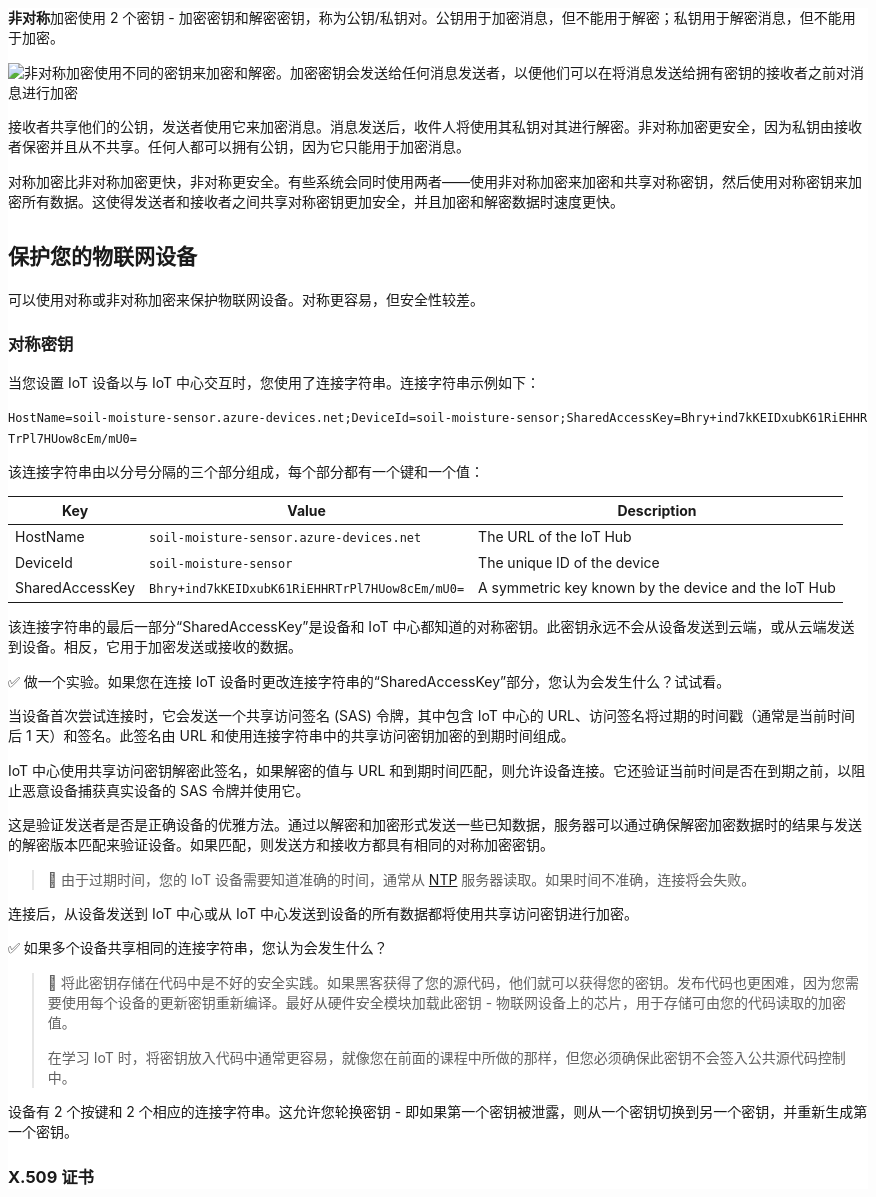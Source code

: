 **非对称**加密使用 2 个密钥 - 加密密钥和解密密钥，称为公钥/私钥对。公钥用于加密消息，但不能用于解密；私钥用于解密消息，但不能用于加密。

![非对称加密使用不同的密钥来加密和解密。加密密钥会发送给任何消息发送者，以便他们可以在将消息发送给拥有密钥的接收者之前对消息进行加密](../../../../images/send-message-symmetric-key-hacker.png)

接收者共享他们的公钥，发送者使用它来加密消息。消息发送后，收件人将使用其私钥对其进行解密。非对称加密更安全，因为私钥由接收者保密并且从不共享。任何人都可以拥有公钥，因为它只能用于加密消息。

对称加密比非对称加密更快，非对称更安全。有些系统会同时使用两者——使用非对称加密来加密和共享对称密钥，然后使用对称密钥来加密所有数据。这使得发送者和接收者之间共享对称密钥更加安全，并且加密和解密数据时速度更快。

## 保护您的物联网设备

可以使用对称或非对称加密来保护物联网设备。对称更容易，但安全性较差。

### 对称密钥

当您设置 IoT 设备以与 IoT 中心交互时，您使用了连接字符串。连接字符串示例如下：

```output
HostName=soil-moisture-sensor.azure-devices.net;DeviceId=soil-moisture-sensor;SharedAccessKey=Bhry+ind7kKEIDxubK61RiEHHRTrPl7HUow8cEm/mU0=
```

该连接字符串由以分号分隔的三个部分组成，每个部分都有一个键和一个值：

| Key | Value | Description |
| --- | ----- | ----------- |
| HostName | `soil-moisture-sensor.azure-devices.net` | The URL of the IoT Hub |
| DeviceId | `soil-moisture-sensor` | The unique ID of the device |
| SharedAccessKey | `Bhry+ind7kKEIDxubK61RiEHHRTrPl7HUow8cEm/mU0=` | A symmetric key known by the device and the IoT Hub |

该连接字符串的最后一部分“SharedAccessKey”是设备和 IoT 中心都知道的对称密钥。此密钥永远不会从设备发送到云端，或从云端发送到设备。相反，它用于加密发送或接收的数据。

✅ 做一个实验。如果您在连接 IoT 设备时更改连接字符串的“SharedAccessKey”部分，您认为会发生什么？试试看。

当设备首次尝试连接时，它会发送一个共享访问签名 (SAS) 令牌，其中包含 IoT 中心的 URL、访问签名将过期的时间戳（通常是当前时间后 1 天）和签名。此签名由 URL 和使用连接字符串中的共享访问密钥加密的到期时间组成。

IoT 中心使用共享访问密钥解密此签名，如果解密的值与 URL 和到期时间匹配，则允许设备连接。它还验证当前时间是否在到期之前，以阻止恶意设备捕获真实设备的 SAS 令牌并使用它。

这是验证发送者是否是正确设备的优雅方法。通过以解密和加密形式发送一些已知数据，服务器可以通过确保解密加密数据时的结果与发送的解密版本匹配来验证设备。如果匹配，则发送方和接收方都具有相同的对称加密密钥。

> 💁 由于过期时间，您的 IoT 设备需要知道准确的时间，通常从 [NTP](https://wikipedia.org/wiki/Network_Time_Protocol) 服务器读取。如果时间不准确，连接将会失败。

连接后，从设备发送到 IoT 中心或从 IoT 中心发送到设备的所有数据都将使用共享访问密钥进行加密。

✅ 如果多个设备共享相同的连接字符串，您认为会发生什么？

> 💁 将此密钥存储在代码中是不好的安全实践。如果黑客获得了您的源代码，他们就可以获得您的密钥。发布代码也更困难，因为您需要使用每个设备的更新密钥重新编译。最好从硬件安全模块加载此密钥 - 物联网设备上的芯片，用于存储可由您的代码读取的加密值。
>
> 在学习 IoT 时，将密钥放入代码中通常更容易，就像您在前面的课程中所做的那样，但您必须确保此密钥不会签入公共源代码控制中。

设备有 2 个按键和 2 个相应的连接字符串。这允许您轮换密钥 - 即如果第一个密钥被泄露，则从一个密钥切换到另一个密钥，并重新生成第一个密钥。

### X.509 证书
